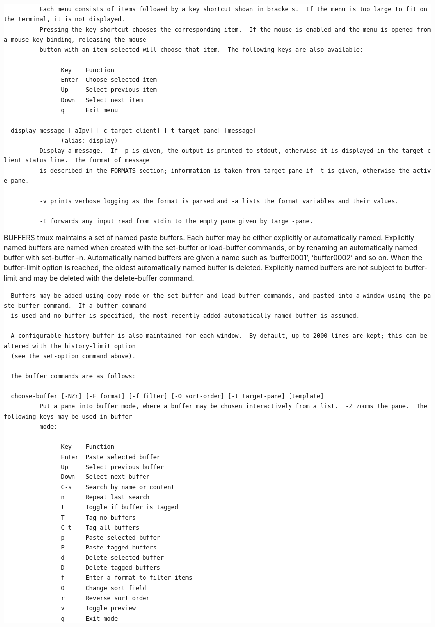               Each menu consists of items followed by a key shortcut shown in brackets.  If the menu is too large to fit on the terminal, it is not displayed.
              Pressing the key shortcut chooses the corresponding item.  If the mouse is enabled and the menu is opened from a mouse key binding, releasing the mouse
              button with an item selected will choose that item.  The following keys are also available:
 
                    Key    Function
                    Enter  Choose selected item
                    Up     Select previous item
                    Down   Select next item
                    q      Exit menu
 
      display-message [-aIpv] [-c target-client] [-t target-pane] [message]
                    (alias: display)
              Display a message.  If -p is given, the output is printed to stdout, otherwise it is displayed in the target-client status line.  The format of message
              is described in the FORMATS section; information is taken from target-pane if -t is given, otherwise the active pane.
 
              -v prints verbose logging as the format is parsed and -a lists the format variables and their values.
 
              -I forwards any input read from stdin to the empty pane given by target-pane.
 
 BUFFERS
      tmux maintains a set of named paste buffers.  Each buffer may be either explicitly or automatically named.  Explicitly named buffers are named when created
      with the set-buffer or load-buffer commands, or by renaming an automatically named buffer with set-buffer -n.  Automatically named buffers are given a name
      such as ‘buffer0001’, ‘buffer0002’ and so on.  When the buffer-limit option is reached, the oldest automatically named buffer is deleted.  Explicitly named
      buffers are not subject to buffer-limit and may be deleted with the delete-buffer command.
 
      Buffers may be added using copy-mode or the set-buffer and load-buffer commands, and pasted into a window using the paste-buffer command.  If a buffer command
      is used and no buffer is specified, the most recently added automatically named buffer is assumed.
 
      A configurable history buffer is also maintained for each window.  By default, up to 2000 lines are kept; this can be altered with the history-limit option
      (see the set-option command above).
 
      The buffer commands are as follows:
 
      choose-buffer [-NZr] [-F format] [-f filter] [-O sort-order] [-t target-pane] [template]
              Put a pane into buffer mode, where a buffer may be chosen interactively from a list.  -Z zooms the pane.  The following keys may be used in buffer
              mode:
 
                    Key    Function
                    Enter  Paste selected buffer
                    Up     Select previous buffer
                    Down   Select next buffer
                    C-s    Search by name or content
                    n      Repeat last search
                    t      Toggle if buffer is tagged
                    T      Tag no buffers
                    C-t    Tag all buffers
                    p      Paste selected buffer
                    P      Paste tagged buffers
                    d      Delete selected buffer
                    D      Delete tagged buffers
                    f      Enter a format to filter items
                    O      Change sort field
                    r      Reverse sort order
                    v      Toggle preview
                    q      Exit mode
 